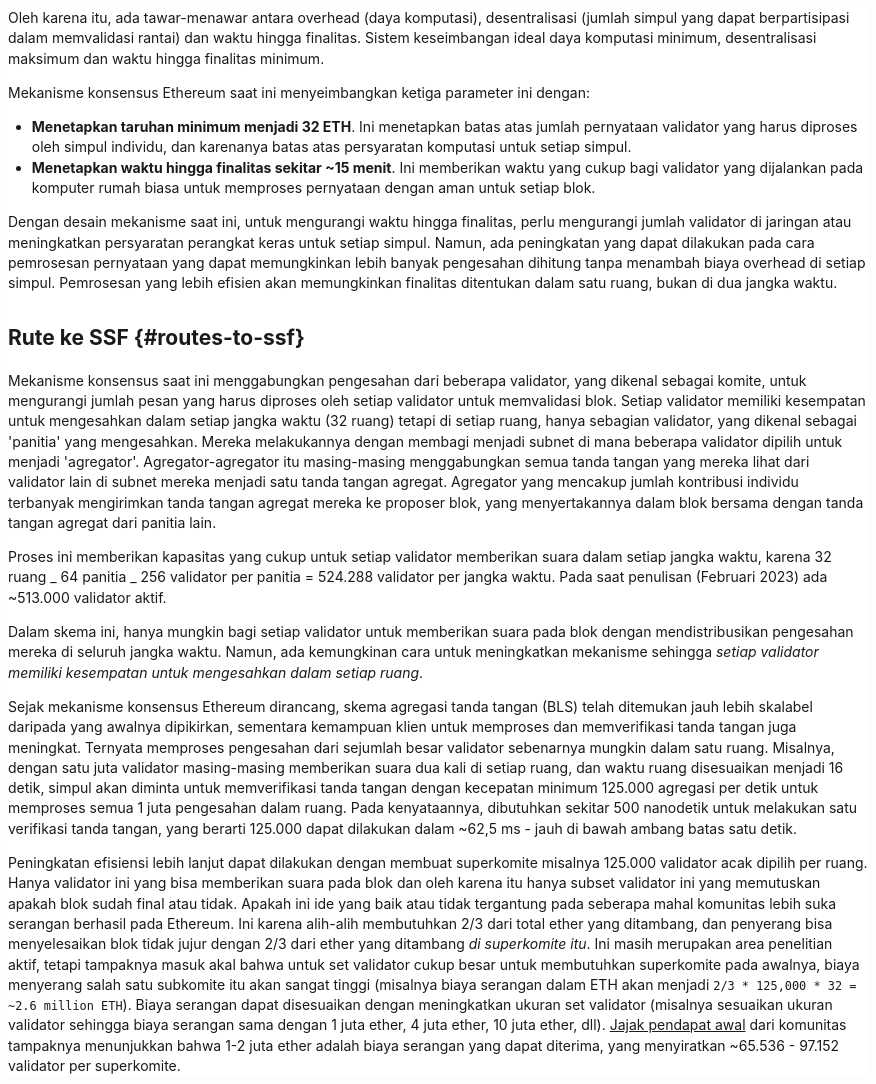 Oleh karena itu, ada tawar-menawar antara overhead (daya komputasi), desentralisasi (jumlah simpul yang dapat berpartisipasi dalam memvalidasi rantai) dan waktu hingga finalitas. Sistem keseimbangan ideal daya komputasi minimum, desentralisasi maksimum dan waktu hingga finalitas minimum.

Mekanisme konsensus Ethereum saat ini menyeimbangkan ketiga parameter ini dengan:

- **Menetapkan taruhan minimum menjadi 32 ETH**. Ini menetapkan batas atas jumlah pernyataan validator yang harus diproses oleh simpul individu, dan karenanya batas atas persyaratan komputasi untuk setiap simpul.
- **Menetapkan waktu hingga finalitas sekitar ~15 menit**. Ini memberikan waktu yang cukup bagi validator yang dijalankan pada komputer rumah biasa untuk memproses pernyataan dengan aman untuk setiap blok.

Dengan desain mekanisme saat ini, untuk mengurangi waktu hingga finalitas, perlu mengurangi jumlah validator di jaringan atau meningkatkan persyaratan perangkat keras untuk setiap simpul. Namun, ada peningkatan yang dapat dilakukan pada cara pemrosesan pernyataan yang dapat memungkinkan lebih banyak pengesahan dihitung tanpa menambah biaya overhead di setiap simpul. Pemrosesan yang lebih efisien akan memungkinkan finalitas ditentukan dalam satu ruang, bukan di dua jangka waktu.

## Rute ke SSF {#routes-to-ssf}

<ExpandableCard title= "Mengapa kita tidak bisa memiliki SSF sekarang?" eventCategory="/roadmap/single-slot-finality" eventName="clicked Why can't we hear SSF today?">

Mekanisme konsensus saat ini menggabungkan pengesahan dari beberapa validator, yang dikenal sebagai komite, untuk mengurangi jumlah pesan yang harus diproses oleh setiap validator untuk memvalidasi blok. Setiap validator memiliki kesempatan untuk mengesahkan dalam setiap jangka waktu (32 ruang) tetapi di setiap ruang, hanya sebagian validator, yang dikenal sebagai 'panitia' yang mengesahkan. Mereka melakukannya dengan membagi menjadi subnet di mana beberapa validator dipilih untuk menjadi 'agregator'. Agregator-agregator itu masing-masing menggabungkan semua tanda tangan yang mereka lihat dari validator lain di subnet mereka menjadi satu tanda tangan agregat. Agregator yang mencakup jumlah kontribusi individu terbanyak mengirimkan tanda tangan agregat mereka ke proposer blok, yang menyertakannya dalam blok bersama dengan tanda tangan agregat dari panitia lain.

Proses ini memberikan kapasitas yang cukup untuk setiap validator memberikan suara dalam setiap jangka waktu, karena 32 ruang _ 64 panitia _ 256 validator per panitia = 524.288 validator per jangka waktu. Pada saat penulisan (Februari 2023) ada ~513.000 validator aktif.

Dalam skema ini, hanya mungkin bagi setiap validator untuk memberikan suara pada blok dengan mendistribusikan pengesahan mereka di seluruh jangka waktu. Namun, ada kemungkinan cara untuk meningkatkan mekanisme sehingga _setiap validator memiliki kesempatan untuk mengesahkan dalam setiap ruang_.
</ExpandableCard>

Sejak mekanisme konsensus Ethereum dirancang, skema agregasi tanda tangan (BLS) telah ditemukan jauh lebih skalabel daripada yang awalnya dipikirkan, sementara kemampuan klien untuk memproses dan memverifikasi tanda tangan juga meningkat. Ternyata memproses pengesahan dari sejumlah besar validator sebenarnya mungkin dalam satu ruang. Misalnya, dengan satu juta validator masing-masing memberikan suara dua kali di setiap ruang, dan waktu ruang disesuaikan menjadi 16 detik, simpul akan diminta untuk memverifikasi tanda tangan dengan kecepatan minimum 125.000 agregasi per detik untuk memproses semua 1 juta pengesahan dalam ruang. Pada kenyataannya, dibutuhkan sekitar 500 nanodetik untuk melakukan satu verifikasi tanda tangan, yang berarti 125.000 dapat dilakukan dalam ~62,5 ms - jauh di bawah ambang batas satu detik.

Peningkatan efisiensi lebih lanjut dapat dilakukan dengan membuat superkomite misalnya 125.000 validator acak dipilih per ruang. Hanya validator ini yang bisa memberikan suara pada blok dan oleh karena itu hanya subset validator ini yang memutuskan apakah blok sudah final atau tidak. Apakah ini ide yang baik atau tidak tergantung pada seberapa mahal komunitas lebih suka serangan berhasil pada Ethereum. Ini karena alih-alih membutuhkan 2/3 dari total ether yang ditambang, dan penyerang bisa menyelesaikan blok tidak jujur dengan 2/3 dari ether yang ditambang _di superkomite itu_. Ini masih merupakan area penelitian aktif, tetapi tampaknya masuk akal bahwa untuk set validator cukup besar untuk membutuhkan superkomite pada awalnya, biaya menyerang salah satu subkomite itu akan sangat tinggi (misalnya biaya serangan dalam ETH akan menjadi `2/3 * 125,000 * 32 = ~2.6 million ETH`). Biaya serangan dapat disesuaikan dengan meningkatkan ukuran set validator (misalnya sesuaikan ukuran validator sehingga biaya serangan sama dengan 1 juta ether, 4 juta ether, 10 juta ether, dll). [Jajak pendapat awal](https://youtu.be/ojBgyFl6-v4?t=755) dari komunitas tampaknya menunjukkan bahwa 1-2 juta ether adalah biaya serangan yang dapat diterima, yang menyiratkan ~65.536 - 97.152 validator per superkomite.